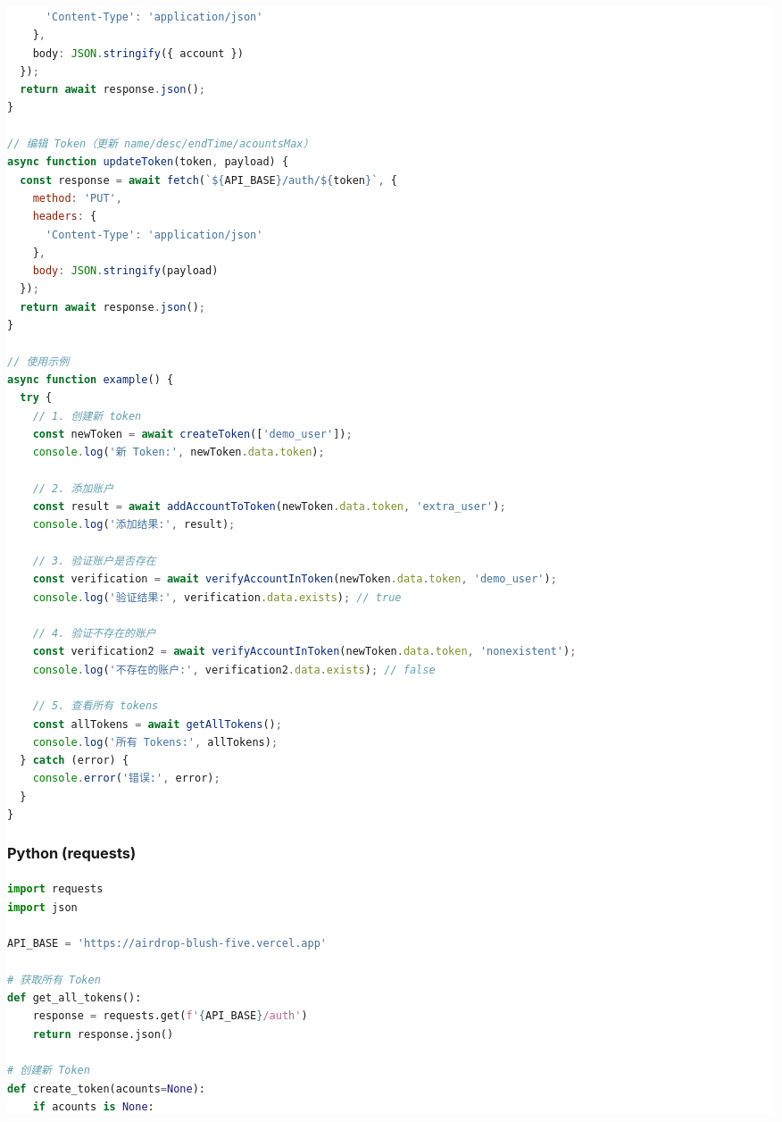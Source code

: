 ```javascript
      'Content-Type': 'application/json'
    },
    body: JSON.stringify({ account })
  });
  return await response.json();
}

// 编辑 Token（更新 name/desc/endTime/acountsMax）
async function updateToken(token, payload) {
  const response = await fetch(`${API_BASE}/auth/${token}`, {
    method: 'PUT',
    headers: {
      'Content-Type': 'application/json'
    },
    body: JSON.stringify(payload)
  });
  return await response.json();
}

// 使用示例
async function example() {
  try {
    // 1. 创建新 token
    const newToken = await createToken(['demo_user']);
    console.log('新 Token:', newToken.data.token);

    // 2. 添加账户
    const result = await addAccountToToken(newToken.data.token, 'extra_user');
    console.log('添加结果:', result);

    // 3. 验证账户是否存在
    const verification = await verifyAccountInToken(newToken.data.token, 'demo_user');
    console.log('验证结果:', verification.data.exists); // true

    // 4. 验证不存在的账户
    const verification2 = await verifyAccountInToken(newToken.data.token, 'nonexistent');
    console.log('不存在的账户:', verification2.data.exists); // false

    // 5. 查看所有 tokens
    const allTokens = await getAllTokens();
    console.log('所有 Tokens:', allTokens);
  } catch (error) {
    console.error('错误:', error);
  }
}
```

### Python (requests)

```python
import requests
import json

API_BASE = 'https://airdrop-blush-five.vercel.app'

# 获取所有 Token
def get_all_tokens():
    response = requests.get(f'{API_BASE}/auth')
    return response.json()

# 创建新 Token
def create_token(acounts=None):
    if acounts is None:
```